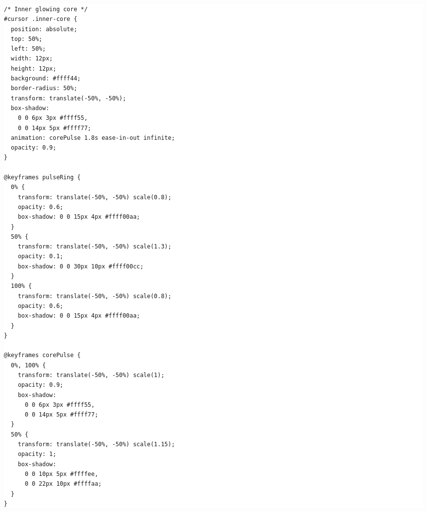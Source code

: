     /* Inner glowing core */
    #cursor .inner-core {
      position: absolute;
      top: 50%;
      left: 50%;
      width: 12px;
      height: 12px;
      background: #ffff44;
      border-radius: 50%;
      transform: translate(-50%, -50%);
      box-shadow:
        0 0 6px 3px #ffff55,
        0 0 14px 5px #ffff77;
      animation: corePulse 1.8s ease-in-out infinite;
      opacity: 0.9;
    }

    @keyframes pulseRing {
      0% {
        transform: translate(-50%, -50%) scale(0.8);
        opacity: 0.6;
        box-shadow: 0 0 15px 4px #ffff00aa;
      }
      50% {
        transform: translate(-50%, -50%) scale(1.3);
        opacity: 0.1;
        box-shadow: 0 0 30px 10px #ffff00cc;
      }
      100% {
        transform: translate(-50%, -50%) scale(0.8);
        opacity: 0.6;
        box-shadow: 0 0 15px 4px #ffff00aa;
      }
    }

    @keyframes corePulse {
      0%, 100% {
        transform: translate(-50%, -50%) scale(1);
        opacity: 0.9;
        box-shadow:
          0 0 6px 3px #ffff55,
          0 0 14px 5px #ffff77;
      }
      50% {
        transform: translate(-50%, -50%) scale(1.15);
        opacity: 1;
        box-shadow:
          0 0 10px 5px #ffffee,
          0 0 22px 10px #ffffaa;
      }
    }
